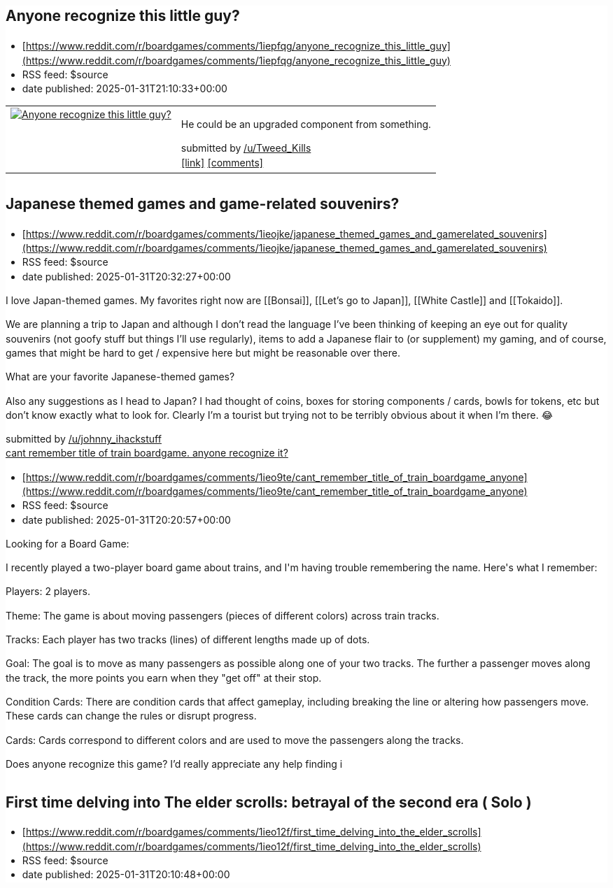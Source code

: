 ## Anyone recognize this little guy?
 - [https://www.reddit.com/r/boardgames/comments/1iepfqg/anyone_recognize_this_little_guy](https://www.reddit.com/r/boardgames/comments/1iepfqg/anyone_recognize_this_little_guy)
 - RSS feed: $source
 - date published: 2025-01-31T21:10:33+00:00

<table> <tr><td> <a href="https://www.reddit.com/r/boardgames/comments/1iepfqg/anyone_recognize_this_little_guy/"> <img src="https://preview.redd.it/s08t9m2caege1.jpeg?width=640&amp;crop=smart&amp;auto=webp&amp;s=ce7efd95795fcff1b43e0e92957f5cdd112aec95" alt="Anyone recognize this little guy?" title="Anyone recognize this little guy?" /> </a> </td><td> <div class="md"><p>He could be an upgraded component from something. </p> </div> &#32; submitted by &#32; <a href="https://www.reddit.com/user/Tweed_Kills"> /u/Tweed_Kills </a> <br/> <span><a href="https://i.redd.it/s08t9m2caege1.jpeg">[link]</a></span> &#32; <span><a href="https://www.reddit.com/r/boardgames/comments/1iepfqg/anyone_recognize_this_little_guy/">[comments]</a></span> </td></tr></table>

## Japanese themed games and game-related souvenirs?
 - [https://www.reddit.com/r/boardgames/comments/1ieojke/japanese_themed_games_and_gamerelated_souvenirs](https://www.reddit.com/r/boardgames/comments/1ieojke/japanese_themed_games_and_gamerelated_souvenirs)
 - RSS feed: $source
 - date published: 2025-01-31T20:32:27+00:00

<div class="md"><p>I love Japan-themed games. My favorites right now are [[Bonsai]], [[Let’s go to Japan]], [[White Castle]] and [[Tokaido]]. </p> <p>We are planning a trip to Japan and although I don’t read the language I’ve been thinking of keeping an eye out for quality souvenirs (not goofy stuff but things I’ll use regularly), items to add a Japanese flair to (or supplement) my gaming, and of course, games that might be hard to get / expensive here but might be reasonable over there. </p> <p>What are your favorite Japanese-themed games?</p> <p>Also any suggestions as I head to Japan? I had thought of coins, boxes for storing components / cards, bowls for tokens, etc but don’t know exactly what to look for. Clearly I’m a tourist but trying not to be terribly obvious about it when I’m there. 😂</p> </div> &#32; submitted by &#32; <a href="https://www.reddit.com/user/johnny_ihackstuff"> /u/johnny_ihackstuff </a> <br/> <span><a href="https://www.reddit.com

## cant remember title of train boardgame. anyone recognize it?
 - [https://www.reddit.com/r/boardgames/comments/1ieo9te/cant_remember_title_of_train_boardgame_anyone](https://www.reddit.com/r/boardgames/comments/1ieo9te/cant_remember_title_of_train_boardgame_anyone)
 - RSS feed: $source
 - date published: 2025-01-31T20:20:57+00:00

<div class="md"><p>Looking for a Board Game:</p> <p>I recently played a two-player board game about trains, and I&#39;m having trouble remembering the name. Here&#39;s what I remember:</p> <p>Players: 2 players.</p> <p>Theme: The game is about moving passengers (pieces of different colors) across train tracks.</p> <p>Tracks: Each player has two tracks (lines) of different lengths made up of dots.</p> <p>Goal: The goal is to move as many passengers as possible along one of your two tracks. The further a passenger moves along the track, the more points you earn when they &quot;get off&quot; at their stop.</p> <p>Condition Cards: There are condition cards that affect gameplay, including breaking the line or altering how passengers move. These cards can change the rules or disrupt progress.</p> <p>Cards: Cards correspond to different colors and are used to move the passengers along the tracks.</p> <p>Does anyone recognize this game? I’d really appreciate any help finding i

## First time delving into The elder scrolls: betrayal of the second era ( Solo )
 - [https://www.reddit.com/r/boardgames/comments/1ieo12f/first_time_delving_into_the_elder_scrolls](https://www.reddit.com/r/boardgames/comments/1ieo12f/first_time_delving_into_the_elder_scrolls)
 - RSS feed: $source
 - date published: 2025-01-31T20:10:48+00:00
